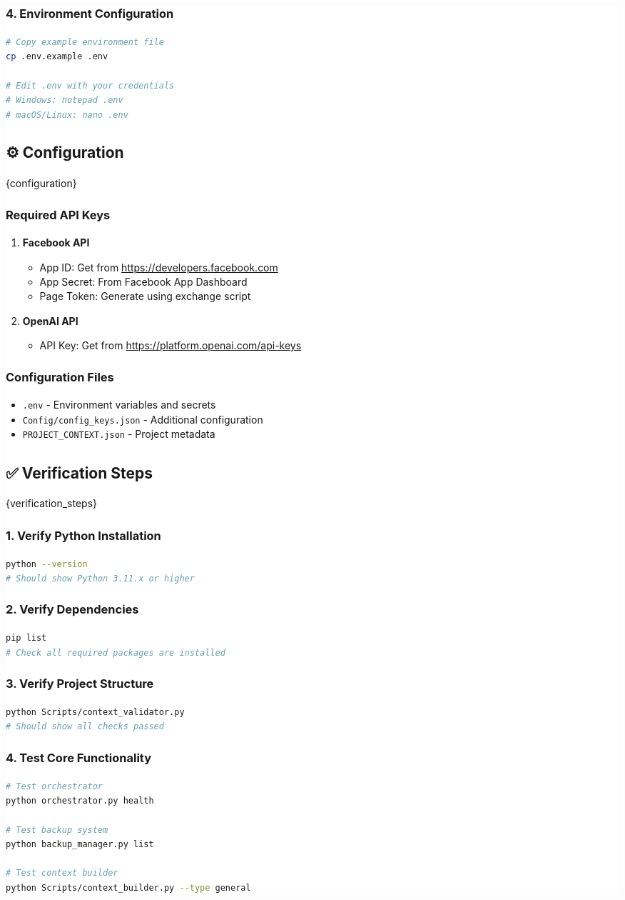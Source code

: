 ### 4. Environment Configuration
```bash
# Copy example environment file
cp .env.example .env

# Edit .env with your credentials
# Windows: notepad .env
# macOS/Linux: nano .env
```

## ⚙️ Configuration
{configuration}

### Required API Keys
1. **Facebook API**
   - App ID: Get from https://developers.facebook.com
   - App Secret: From Facebook App Dashboard
   - Page Token: Generate using exchange script

2. **OpenAI API**
   - API Key: Get from https://platform.openai.com/api-keys

### Configuration Files
- `.env` - Environment variables and secrets
- `Config/config_keys.json` - Additional configuration
- `PROJECT_CONTEXT.json` - Project metadata

## ✅ Verification Steps
{verification_steps}

### 1. Verify Python Installation
```bash
python --version
# Should show Python 3.11.x or higher
```

### 2. Verify Dependencies
```bash
pip list
# Check all required packages are installed
```

### 3. Verify Project Structure
```bash
python Scripts/context_validator.py
# Should show all checks passed
```

### 4. Test Core Functionality
```bash
# Test orchestrator
python orchestrator.py health

# Test backup system
python backup_manager.py list

# Test context builder
python Scripts/context_builder.py --type general
```

